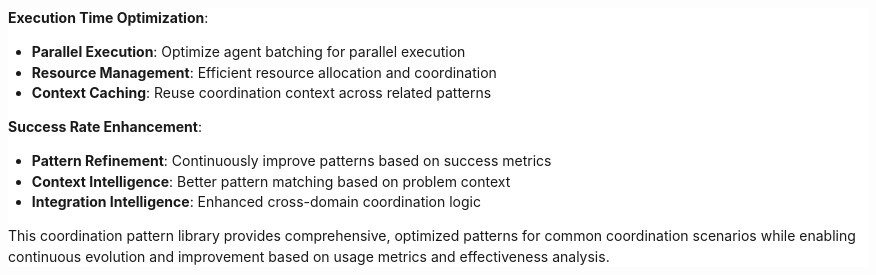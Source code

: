 **Execution Time Optimization**:
- **Parallel Execution**: Optimize agent batching for parallel execution
- **Resource Management**: Efficient resource allocation and coordination
- **Context Caching**: Reuse coordination context across related patterns

**Success Rate Enhancement**:
- **Pattern Refinement**: Continuously improve patterns based on success metrics
- **Context Intelligence**: Better pattern matching based on problem context
- **Integration Intelligence**: Enhanced cross-domain coordination logic

This coordination pattern library provides comprehensive, optimized patterns for common coordination scenarios while enabling continuous evolution and improvement based on usage metrics and effectiveness analysis.